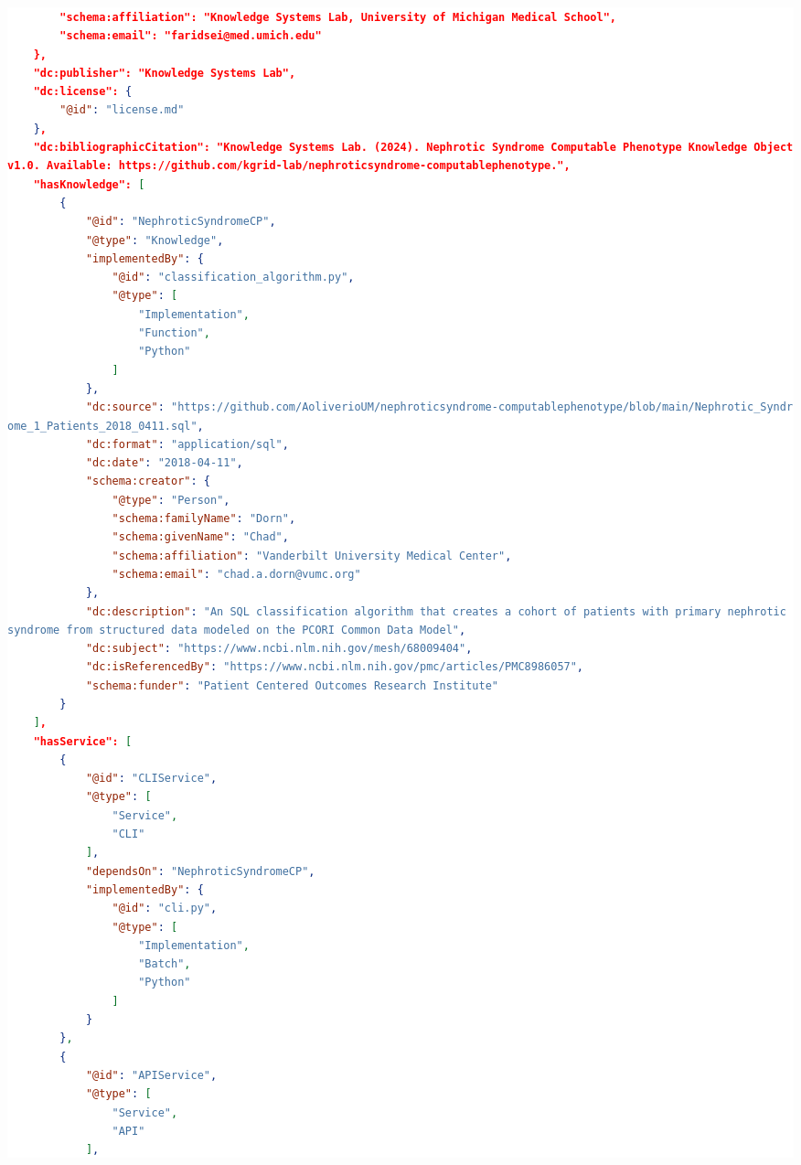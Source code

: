 ```json
        "schema:affiliation": "Knowledge Systems Lab, University of Michigan Medical School",
        "schema:email": "faridsei@med.umich.edu"
    },
    "dc:publisher": "Knowledge Systems Lab",
    "dc:license": {
        "@id": "license.md"
    },
    "dc:bibliographicCitation": "Knowledge Systems Lab. (2024). Nephrotic Syndrome Computable Phenotype Knowledge Object v1.0. Available: https://github.com/kgrid-lab/nephroticsyndrome-computablephenotype.",
    "hasKnowledge": [
        {
            "@id": "NephroticSyndromeCP",
            "@type": "Knowledge",
            "implementedBy": {
                "@id": "classification_algorithm.py",
                "@type": [
                    "Implementation",
                    "Function",
                    "Python"
                ]
            },
            "dc:source": "https://github.com/AoliverioUM/nephroticsyndrome-computablephenotype/blob/main/Nephrotic_Syndrome_1_Patients_2018_0411.sql",
            "dc:format": "application/sql",
            "dc:date": "2018-04-11",
            "schema:creator": {
                "@type": "Person",
                "schema:familyName": "Dorn",
                "schema:givenName": "Chad",
                "schema:affiliation": "Vanderbilt University Medical Center",
                "schema:email": "chad.a.dorn@vumc.org"
            },
            "dc:description": "An SQL classification algorithm that creates a cohort of patients with primary nephrotic syndrome from structured data modeled on the PCORI Common Data Model",
            "dc:subject": "https://www.ncbi.nlm.nih.gov/mesh/68009404",
            "dc:isReferencedBy": "https://www.ncbi.nlm.nih.gov/pmc/articles/PMC8986057",
            "schema:funder": "Patient Centered Outcomes Research Institute"
        }
    ],
    "hasService": [
        {
            "@id": "CLIService",
            "@type": [
                "Service",
                "CLI"
            ],
            "dependsOn": "NephroticSyndromeCP",
            "implementedBy": {
                "@id": "cli.py",
                "@type": [
                    "Implementation",
                    "Batch",
                    "Python"
                ]
            }
        },
        {
            "@id": "APIService",
            "@type": [
                "Service",
                "API"
            ],
```
